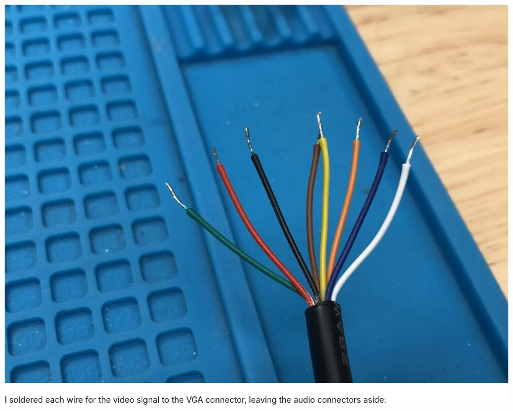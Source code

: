 ![](/assets/images/n64-rgb-mod-and-custom-cable/IMG_5797.jpg)

I soldered each wire for the video signal to the VGA connector, leaving the audio connectors aside:
